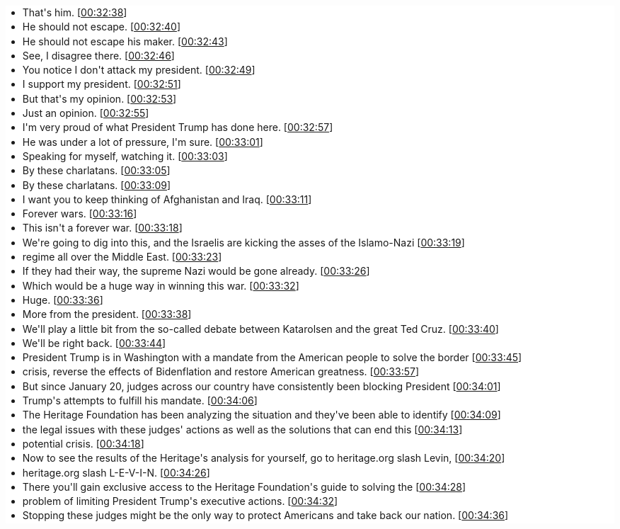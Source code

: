 *  That's him. [[00:32:38](https://www.youtube.com/watch?v=8k5eKB0xBAo&t=1958.68s)]
*  He should not escape. [[00:32:40](https://www.youtube.com/watch?v=8k5eKB0xBAo&t=1960.68s)]
*  He should not escape his maker. [[00:32:43](https://www.youtube.com/watch?v=8k5eKB0xBAo&t=1963.68s)]
*  See, I disagree there. [[00:32:46](https://www.youtube.com/watch?v=8k5eKB0xBAo&t=1966.68s)]
*  You notice I don't attack my president. [[00:32:49](https://www.youtube.com/watch?v=8k5eKB0xBAo&t=1969.68s)]
*  I support my president. [[00:32:51](https://www.youtube.com/watch?v=8k5eKB0xBAo&t=1971.68s)]
*  But that's my opinion. [[00:32:53](https://www.youtube.com/watch?v=8k5eKB0xBAo&t=1973.5600000000002s)]
*  Just an opinion. [[00:32:55](https://www.youtube.com/watch?v=8k5eKB0xBAo&t=1975.5600000000002s)]
*  I'm very proud of what President Trump has done here. [[00:32:57](https://www.youtube.com/watch?v=8k5eKB0xBAo&t=1977.5600000000002s)]
*  He was under a lot of pressure, I'm sure. [[00:33:01](https://www.youtube.com/watch?v=8k5eKB0xBAo&t=1981.5600000000002s)]
*  Speaking for myself, watching it. [[00:33:03](https://www.youtube.com/watch?v=8k5eKB0xBAo&t=1983.5600000000002s)]
*  By these charlatans. [[00:33:05](https://www.youtube.com/watch?v=8k5eKB0xBAo&t=1985.5600000000002s)]
*  By these charlatans. [[00:33:09](https://www.youtube.com/watch?v=8k5eKB0xBAo&t=1989.5600000000002s)]
*  I want you to keep thinking of Afghanistan and Iraq. [[00:33:11](https://www.youtube.com/watch?v=8k5eKB0xBAo&t=1991.5600000000002s)]
*  Forever wars. [[00:33:16](https://www.youtube.com/watch?v=8k5eKB0xBAo&t=1996.5600000000002s)]
*  This isn't a forever war. [[00:33:18](https://www.youtube.com/watch?v=8k5eKB0xBAo&t=1998.5600000000002s)]
*  We're going to dig into this, and the Israelis are kicking the asses of the Islamo-Nazi [[00:33:19](https://www.youtube.com/watch?v=8k5eKB0xBAo&t=1999.56s)]
*  regime all over the Middle East. [[00:33:23](https://www.youtube.com/watch?v=8k5eKB0xBAo&t=2003.2s)]
*  If they had their way, the supreme Nazi would be gone already. [[00:33:26](https://www.youtube.com/watch?v=8k5eKB0xBAo&t=2006.2s)]
*  Which would be a huge way in winning this war. [[00:33:32](https://www.youtube.com/watch?v=8k5eKB0xBAo&t=2012.2s)]
*  Huge. [[00:33:36](https://www.youtube.com/watch?v=8k5eKB0xBAo&t=2016.2s)]
*  More from the president. [[00:33:38](https://www.youtube.com/watch?v=8k5eKB0xBAo&t=2018.2s)]
*  We'll play a little bit from the so-called debate between Katarolsen and the great Ted Cruz. [[00:33:40](https://www.youtube.com/watch?v=8k5eKB0xBAo&t=2020.2s)]
*  We'll be right back. [[00:33:44](https://www.youtube.com/watch?v=8k5eKB0xBAo&t=2024.2s)]
*  President Trump is in Washington with a mandate from the American people to solve the border [[00:33:45](https://www.youtube.com/watch?v=8k5eKB0xBAo&t=2025.2s)]
*  crisis, reverse the effects of Bidenflation and restore American greatness. [[00:33:57](https://www.youtube.com/watch?v=8k5eKB0xBAo&t=2037.32s)]
*  But since January 20, judges across our country have consistently been blocking President [[00:34:01](https://www.youtube.com/watch?v=8k5eKB0xBAo&t=2041.64s)]
*  Trump's attempts to fulfill his mandate. [[00:34:06](https://www.youtube.com/watch?v=8k5eKB0xBAo&t=2046.96s)]
*  The Heritage Foundation has been analyzing the situation and they've been able to identify [[00:34:09](https://www.youtube.com/watch?v=8k5eKB0xBAo&t=2049.08s)]
*  the legal issues with these judges' actions as well as the solutions that can end this [[00:34:13](https://www.youtube.com/watch?v=8k5eKB0xBAo&t=2053.9s)]
*  potential crisis. [[00:34:18](https://www.youtube.com/watch?v=8k5eKB0xBAo&t=2058.7400000000002s)]
*  Now to see the results of the Heritage's analysis for yourself, go to heritage.org slash Levin, [[00:34:20](https://www.youtube.com/watch?v=8k5eKB0xBAo&t=2060.2200000000003s)]
*  heritage.org slash L-E-V-I-N. [[00:34:26](https://www.youtube.com/watch?v=8k5eKB0xBAo&t=2066.38s)]
*  There you'll gain exclusive access to the Heritage Foundation's guide to solving the [[00:34:28](https://www.youtube.com/watch?v=8k5eKB0xBAo&t=2068.56s)]
*  problem of limiting President Trump's executive actions. [[00:34:32](https://www.youtube.com/watch?v=8k5eKB0xBAo&t=2072.86s)]
*  Stopping these judges might be the only way to protect Americans and take back our nation. [[00:34:36](https://www.youtube.com/watch?v=8k5eKB0xBAo&t=2076.46s)]